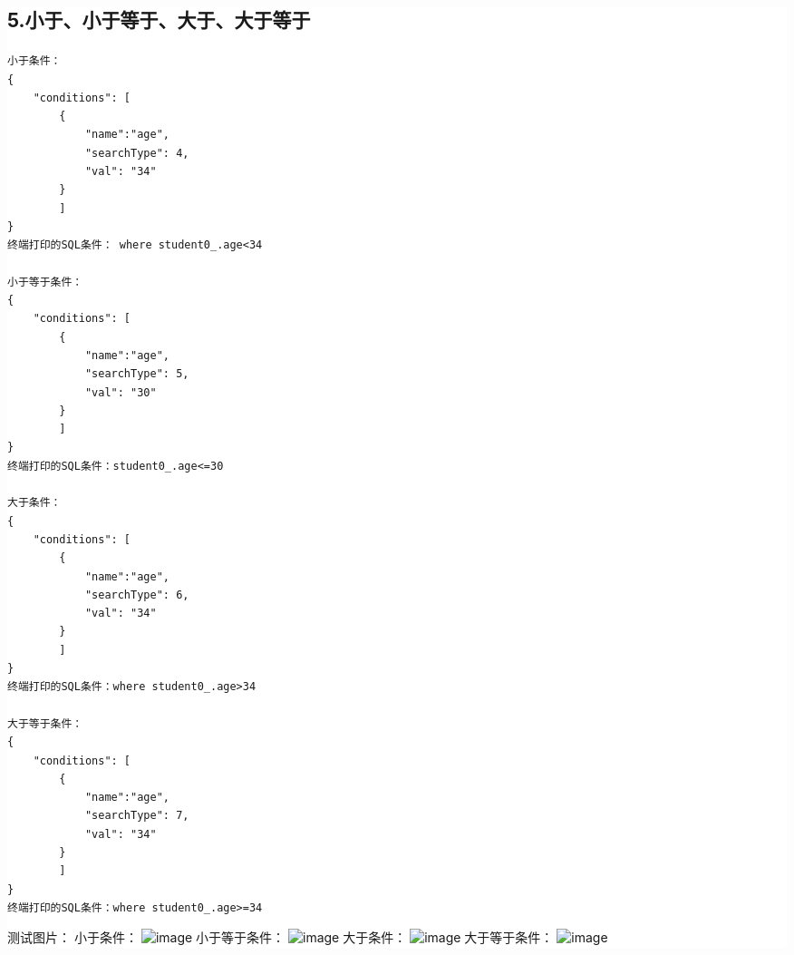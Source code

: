 ## 5.小于、小于等于、大于、大于等于
```
小于条件：
{
    "conditions": [
        {
            "name":"age",
            "searchType": 4,
            "val": "34"
        }
        ]
}
终端打印的SQL条件： where student0_.age<34

小于等于条件：
{
    "conditions": [
        {
            "name":"age",
            "searchType": 5,
            "val": "30"
        }
        ]
}
终端打印的SQL条件：student0_.age<=30

大于条件：
{
    "conditions": [
        {
            "name":"age",
            "searchType": 6,
            "val": "34"
        }
        ]
}
终端打印的SQL条件：where student0_.age>34

大于等于条件：
{
    "conditions": [
        {
            "name":"age",
            "searchType": 7,
            "val": "34"
        }
        ]
}
终端打印的SQL条件：where student0_.age>=34
```
测试图片：
小于条件：
![image](https://gitee.com/vip-efactory/ejpa-example/raw/master/src/main/resources/static/usage/advQuery/%E5%8D%95%E6%9D%A1%E4%BB%B6%E6%9F%A5%E8%AF%A2/5-LT-Query.png)
小于等于条件：
![image](https://gitee.com/vip-efactory/ejpa-example/raw/master/src/main/resources/static/usage/advQuery/%E5%8D%95%E6%9D%A1%E4%BB%B6%E6%9F%A5%E8%AF%A2/5-LE-Query.png)
大于条件：
![image](https://gitee.com/vip-efactory/ejpa-example/raw/master/src/main/resources/static/usage/advQuery/%E5%8D%95%E6%9D%A1%E4%BB%B6%E6%9F%A5%E8%AF%A2/5-GT-Query.png)
大于等于条件：
![image](https://gitee.com/vip-efactory/ejpa-example/raw/master/src/main/resources/static/usage/advQuery/%E5%8D%95%E6%9D%A1%E4%BB%B6%E6%9F%A5%E8%AF%A2/5-GE-Query.png)

